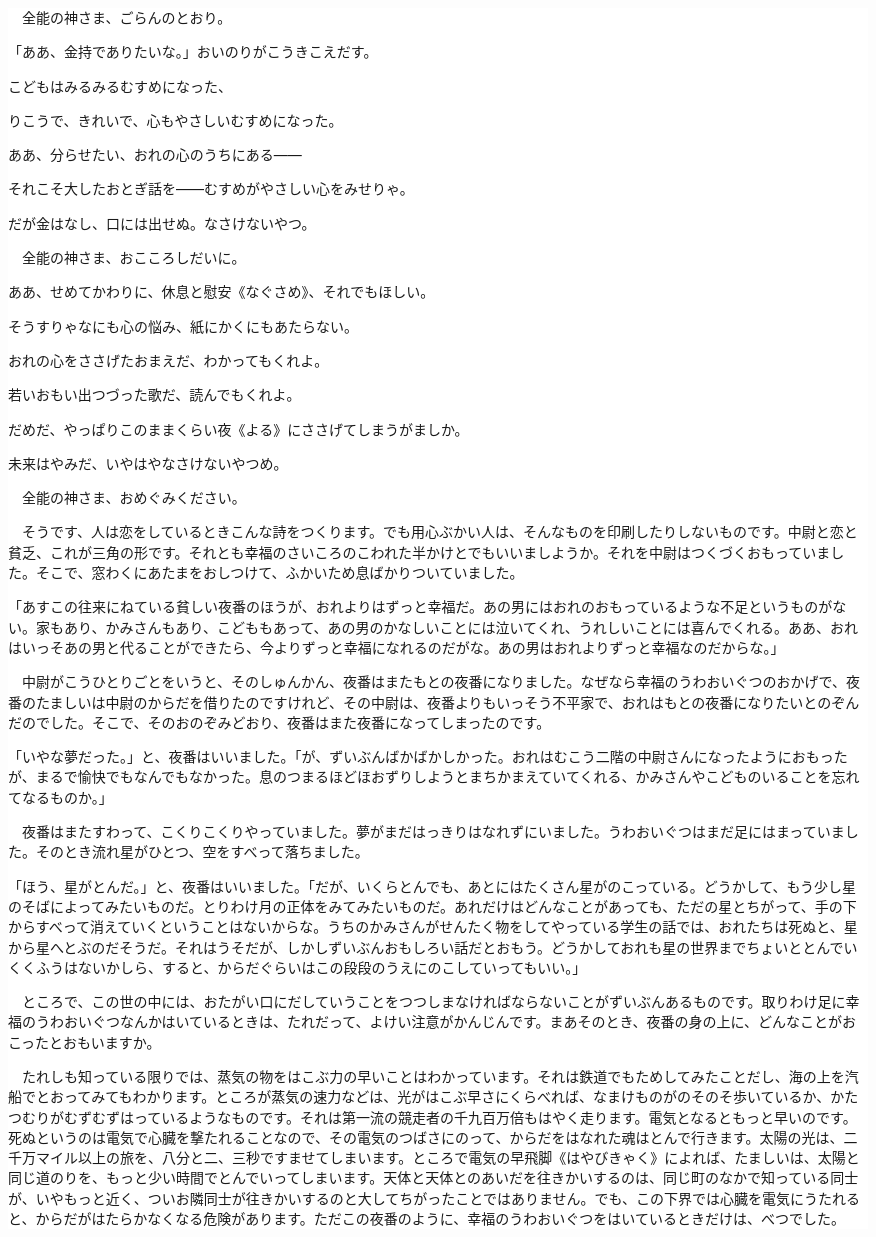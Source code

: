 　全能の神さま、ごらんのとおり。



「ああ、金持でありたいな。」おいのりがこうきこえだす。

こどもはみるみるむすめになった、

りこうで、きれいで、心もやさしいむすめになった。

ああ、分らせたい、おれの心のうちにある――

それこそ大したおとぎ話を――むすめがやさしい心をみせりゃ。

だが金はなし、口には出せぬ。なさけないやつ。

　全能の神さま、おこころしだいに。



ああ、せめてかわりに、休息と慰安《なぐさめ》、それでもほしい。

そうすりゃなにも心の悩み、紙にかくにもあたらない。

おれの心をささげたおまえだ、わかってもくれよ。

若いおもい出つづった歌だ、読んでもくれよ。

だめだ、やっぱりこのままくらい夜《よる》にささげてしまうがましか。

未来はやみだ、いやはやなさけないやつめ。

　全能の神さま、おめぐみください。





　そうです、人は恋をしているときこんな詩をつくります。でも用心ぶかい人は、そんなものを印刷したりしないものです。中尉と恋と貧乏、これが三角の形です。それとも幸福のさいころのこわれた半かけとでもいいましようか。それを中尉はつくづくおもっていました。そこで、窓わくにあたまをおしつけて、ふかいため息ばかりついていました。

「あすこの往来にねている貧しい夜番のほうが、おれよりはずっと幸福だ。あの男にはおれのおもっているような不足というものがない。家もあり、かみさんもあり、こどももあって、あの男のかなしいことには泣いてくれ、うれしいことには喜んでくれる。ああ、おれはいっそあの男と代ることができたら、今よりずっと幸福になれるのだがな。あの男はおれよりずっと幸福なのだからな。」

　中尉がこうひとりごとをいうと、そのしゅんかん、夜番はまたもとの夜番になりました。なぜなら幸福のうわおいぐつのおかげで、夜番のたましいは中尉のからだを借りたのですけれど、その中尉は、夜番よりもいっそう不平家で、おれはもとの夜番になりたいとのぞんだのでした。そこで、そのおのぞみどおり、夜番はまた夜番になってしまったのです。

「いやな夢だった。」と、夜番はいいました。「が、ずいぶんばかばかしかった。おれはむこう二階の中尉さんになったようにおもったが、まるで愉快でもなんでもなかった。息のつまるほどほおずりしようとまちかまえていてくれる、かみさんやこどものいることを忘れてなるものか。」

　夜番はまたすわって、こくりこくりやっていました。夢がまだはっきりはなれずにいました。うわおいぐつはまだ足にはまっていました。そのとき流れ星がひとつ、空をすべって落ちました。

「ほう、星がとんだ。」と、夜番はいいました。「だが、いくらとんでも、あとにはたくさん星がのこっている。どうかして、もう少し星のそばによってみたいものだ。とりわけ月の正体をみてみたいものだ。あれだけはどんなことがあっても、ただの星とちがって、手の下からすべって消えていくということはないからな。うちのかみさんがせんたく物をしてやっている学生の話では、おれたちは死ぬと、星から星へとぶのだそうだ。それはうそだが、しかしずいぶんおもしろい話だとおもう。どうかしておれも星の世界までちょいととんでいくくふうはないかしら、すると、からだぐらいはこの段段のうえにのこしていってもいい。」

　ところで、この世の中には、おたがい口にだしていうことをつつしまなければならないことがずいぶんあるものです。取りわけ足に幸福のうわおいぐつなんかはいているときは、たれだって、よけい注意がかんじんです。まあそのとき、夜番の身の上に、どんなことがおこったとおもいますか。

　たれしも知っている限りでは、蒸気の物をはこぶ力の早いことはわかっています。それは鉄道でもためしてみたことだし、海の上を汽船でとおってみてもわかります。ところが蒸気の速力などは、光がはこぶ早さにくらべれば、なまけものがのそのそ歩いているか、かたつむりがむずむずはっているようなものです。それは第一流の競走者の千九百万倍もはやく走ります。電気となるともっと早いのです。死ぬというのは電気で心臓を撃たれることなので、その電気のつばさにのって、からだをはなれた魂はとんで行きます。太陽の光は、二千万マイル以上の旅を、八分と二、三秒ですませてしまいます。ところで電気の早飛脚《はやびきゃく》によれば、たましいは、太陽と同じ道のりを、もっと少い時間でとんでいってしまいます。天体と天体とのあいだを往きかいするのは、同じ町のなかで知っている同士が、いやもっと近く、ついお隣同士が往きかいするのと大してちがったことではありません。でも、この下界では心臓を電気にうたれると、からだがはたらかなくなる危険があります。ただこの夜番のように、幸福のうわおいぐつをはいているときだけは、べつでした。
